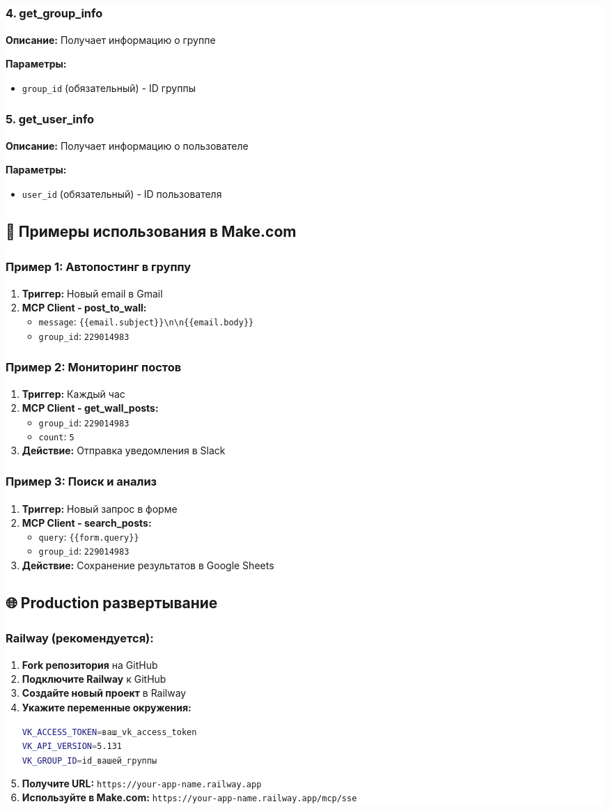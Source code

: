 ### **4. get_group_info**
**Описание:** Получает информацию о группе

**Параметры:**
- `group_id` (обязательный) - ID группы

### **5. get_user_info**
**Описание:** Получает информацию о пользователе

**Параметры:**
- `user_id` (обязательный) - ID пользователя

## 🔧 Примеры использования в Make.com

### **Пример 1: Автопостинг в группу**

1. **Триггер:** Новый email в Gmail
2. **MCP Client - post_to_wall:**
   - `message`: `{{email.subject}}\n\n{{email.body}}`
   - `group_id`: `229014983`

### **Пример 2: Мониторинг постов**

1. **Триггер:** Каждый час
2. **MCP Client - get_wall_posts:**
   - `group_id`: `229014983`
   - `count`: `5`
3. **Действие:** Отправка уведомления в Slack

### **Пример 3: Поиск и анализ**

1. **Триггер:** Новый запрос в форме
2. **MCP Client - search_posts:**
   - `query`: `{{form.query}}`
   - `group_id`: `229014983`
3. **Действие:** Сохранение результатов в Google Sheets

## 🌐 Production развертывание

### **Railway (рекомендуется):**

1. **Fork репозитория** на GitHub
2. **Подключите Railway** к GitHub
3. **Создайте новый проект** в Railway
4. **Укажите переменные окружения:**
   ```bash
   VK_ACCESS_TOKEN=ваш_vk_access_token
   VK_API_VERSION=5.131
   VK_GROUP_ID=id_вашей_группы
   ```
5. **Получите URL:** `https://your-app-name.railway.app`
6. **Используйте в Make.com:** `https://your-app-name.railway.app/mcp/sse`

